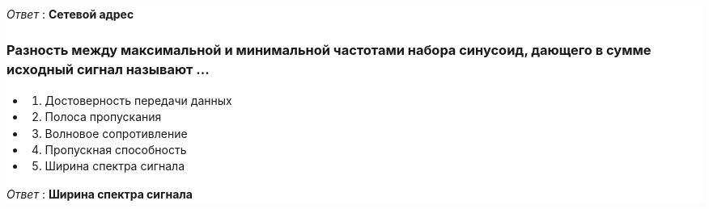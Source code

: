*Ответ* : <b> Сетевой адрес</b> 

### Разность между максимальной и минимальной частотами набора синусоид, дающего в сумме исходный сигнал называют ... 
* 1. Достоверность передачи данных  
* 2. Полоса пропускания  
* 3. Волновое сопротивление  
* 4. Пропускная способность  
* 5. Ширина спектра сигнала  

*Ответ* : <b> Ширина спектра сигнала</b> 

